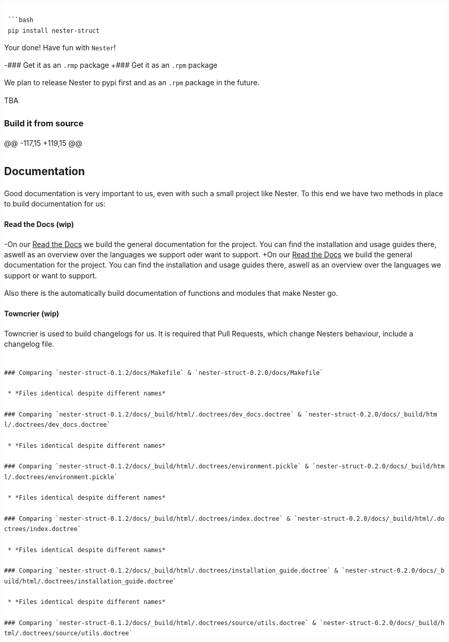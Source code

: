```
 
 ```bash
 pip install nester-struct
 ```
 Your done! Have fun with `Nester`!
 
-### Get it as an `.rmp` package
+### Get it as an `.rpm` package
 
 We plan to release Nester to pypi first and as an `.rpm` package in the future.
 
 TBA
 
 ### Build it from source
 
@@ -117,15 +119,15 @@
 
 ## Documentation
 
 Good documentation is very important to us, even with such a small project like Nester. To this end we have two methods in place to build documentation for us:
 
 #### Read the Docs (wip)
 
-On our [Read the Docs](https://nester.readthedocs.io/en/latest/index.html#) we build the general documentation for the project. You can find the installation and usage guides there, aswell as an overview over the languages we support oder want to support.
+On our [Read the Docs](https://nester.readthedocs.io/en/latest/index.html#) we build the general documentation for the project. You can find the installation and usage guides there, aswell as an overview over the languages we support or want to support.
 
 Also there is the automatically build documentation of functions and modules that make Nester go.
 
 #### Towncrier (wip)
 
 Towncrier is used to build changelogs for us. It is required that Pull Requests, which change Nesters behaviour, include a changelog file.
```

### Comparing `nester-struct-0.1.2/docs/Makefile` & `nester-struct-0.2.0/docs/Makefile`

 * *Files identical despite different names*

### Comparing `nester-struct-0.1.2/docs/_build/html/.doctrees/dev_docs.doctree` & `nester-struct-0.2.0/docs/_build/html/.doctrees/dev_docs.doctree`

 * *Files identical despite different names*

### Comparing `nester-struct-0.1.2/docs/_build/html/.doctrees/environment.pickle` & `nester-struct-0.2.0/docs/_build/html/.doctrees/environment.pickle`

 * *Files identical despite different names*

### Comparing `nester-struct-0.1.2/docs/_build/html/.doctrees/index.doctree` & `nester-struct-0.2.0/docs/_build/html/.doctrees/index.doctree`

 * *Files identical despite different names*

### Comparing `nester-struct-0.1.2/docs/_build/html/.doctrees/installation_guide.doctree` & `nester-struct-0.2.0/docs/_build/html/.doctrees/installation_guide.doctree`

 * *Files identical despite different names*

### Comparing `nester-struct-0.1.2/docs/_build/html/.doctrees/source/utils.doctree` & `nester-struct-0.2.0/docs/_build/html/.doctrees/source/utils.doctree`

```